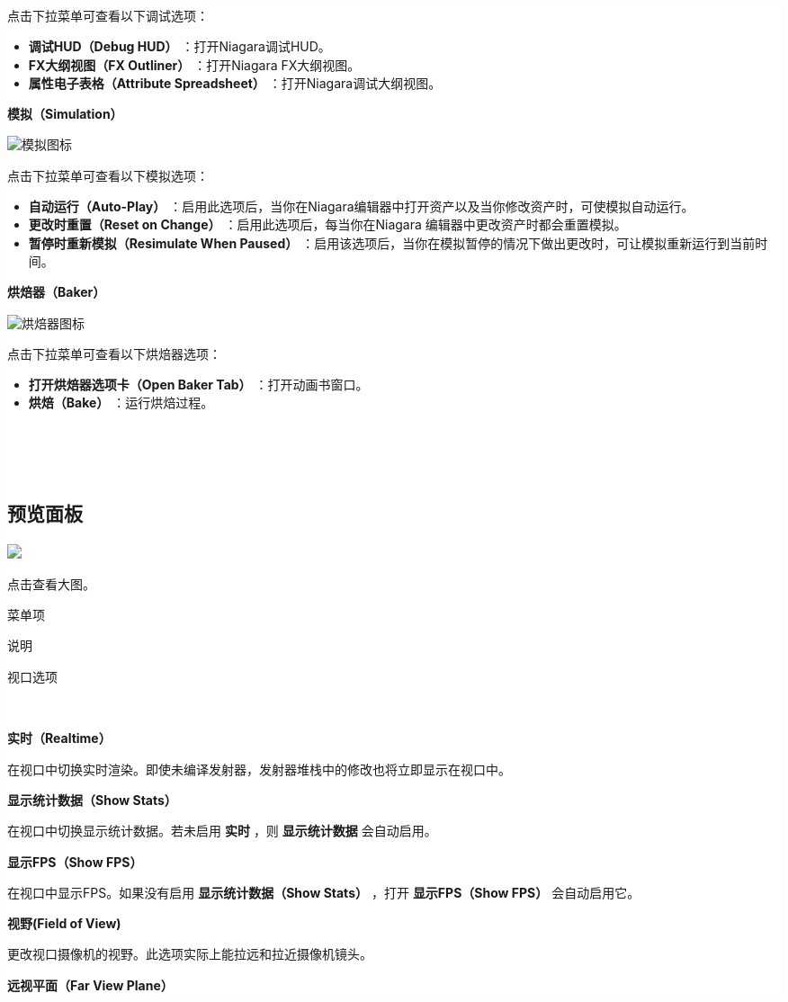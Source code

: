 点击下拉菜单可查看以下调试选项：

-   **调试HUD（Debug HUD）** ：打开Niagara调试HUD。
-   **FX大纲视图（FX Outliner）** ：打开Niagara FX大纲视图。
-   **属性电子表格（Attribute Spreadsheet）** ：打开Niagara调试大纲视图。

**模拟（Simulation）**

![模拟图标](https://d1iv7db44yhgxn.cloudfront.net/documentation/images/a233549c-9616-4c7a-8e67-d1a93dcefbc1/ue5_17-simulation-icon.png "Simulation Icon")

点击下拉菜单可查看以下模拟选项：

-   **自动运行（Auto-Play）** ：启用此选项后，当你在Niagara编辑器中打开资产以及当你修改资产时，可使模拟自动运行。
-   **更改时重置（Reset on Change）** ：启用此选项后，每当你在Niagara 编辑器中更改资产时都会重置模拟。
-   **暂停时重新模拟（Resimulate When Paused）** ：启用该选项后，当你在模拟暂停的情况下做出更改时，可让模拟重新运行到当前时间。

**烘焙器（Baker）**

![烘焙器图标](https://d1iv7db44yhgxn.cloudfront.net/documentation/images/91cc09ba-33f4-4e1a-b4b1-34c485bb2bf6/ue5_18-baker-icon.png "Baker Icon")

点击下拉菜单可查看以下烘焙器选项：

-   **打开烘焙器选项卡（Open Baker Tab）** ：打开动画书窗口。
-   **烘焙（Bake）** ：运行烘焙过程。

 

 

## 预览面板

[![](https://d1iv7db44yhgxn.cloudfront.net/documentation/images/29573e5d-0b5d-4047-ad05-991b9e550fe7/ue5_19-preview-panel.png)](https://d1iv7db44yhgxn.cloudfront.net/documentation/images/29573e5d-0b5d-4047-ad05-991b9e550fe7/ue5_19-preview-panel.png)

点击查看大图。

菜单项

说明

视口选项

 

**实时（Realtime）**

在视口中切换实时渲染。即使未编译发射器，发射器堆栈中的修改也将立即显示在视口中。

**显示统计数据（Show Stats）**

在视口中切换显示统计数据。若未启用 **实时** ，则 **显示统计数据** 会自动启用。

**显示FPS（Show FPS）**

在视口中显示FPS。如果没有启用 **显示统计数据（Show Stats）** ，打开 **显示FPS（Show FPS）** 会自动启用它。

**视野(Field of View)**

更改视口摄像机的视野。此选项实际上能拉远和拉近摄像机镜头。

**远视平面（Far View Plane）**
